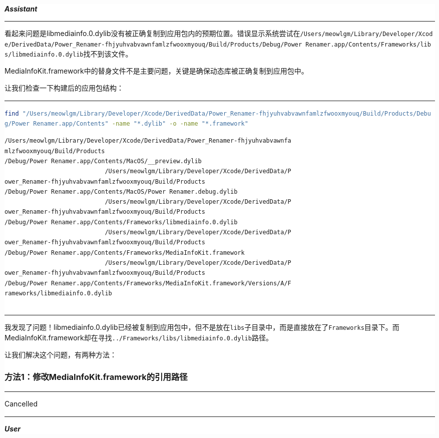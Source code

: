 
_**Assistant**_



---

看起来问题是libmediainfo.0.dylib没有被正确复制到应用包内的预期位置。错误显示系统尝试在`/Users/meowlgm/Library/Developer/Xcode/DerivedData/Power_Renamer-fhjyuhvabvawnfamlzfwooxmyouq/Build/Products/Debug/Power Renamer.app/Contents/Frameworks/libs/libmediainfo.0.dylib`找不到该文件。

MediaInfoKit.framework中的替身文件不是主要问题，关键是确保动态库被正确复制到应用包中。

让我们检查一下构建后的应用包结构：

---

```bash
find "/Users/meowlgm/Library/Developer/Xcode/DerivedData/Power_Renamer-fhjyuhvabvawnfamlzfwooxmyouq/Build/Products/Debug/Power Renamer.app/Contents" -name "*.dylib" -o -name "*.framework"
```

```
/Users/meowlgm/Library/Developer/Xcode/DerivedData/Power_Renamer-fhjyuhvabvawnfa
mlzfwooxmyouq/Build/Products
/Debug/Power Renamer.app/Contents/MacOS/__preview.dylib
                            /Users/meowlgm/Library/Developer/Xcode/DerivedData/P
ower_Renamer-fhjyuhvabvawnfamlzfwooxmyouq/Build/Products
/Debug/Power Renamer.app/Contents/MacOS/Power Renamer.debug.dylib
                            /Users/meowlgm/Library/Developer/Xcode/DerivedData/P
ower_Renamer-fhjyuhvabvawnfamlzfwooxmyouq/Build/Products
/Debug/Power Renamer.app/Contents/Frameworks/libmediainfo.0.dylib
                            /Users/meowlgm/Library/Developer/Xcode/DerivedData/P
ower_Renamer-fhjyuhvabvawnfamlzfwooxmyouq/Build/Products
/Debug/Power Renamer.app/Contents/Frameworks/MediaInfoKit.framework
                            /Users/meowlgm/Library/Developer/Xcode/DerivedData/P
ower_Renamer-fhjyuhvabvawnfamlzfwooxmyouq/Build/Products
/Debug/Power Renamer.app/Contents/Frameworks/MediaInfoKit.framework/Versions/A/F
rameworks/libmediainfo.0.dylib
                                                        
```

---

我发现了问题！libmediainfo.0.dylib已经被复制到应用包中，但不是放在`libs`子目录中，而是直接放在了`Frameworks`目录下。而MediaInfoKit.framework却在寻找`../Frameworks/libs/libmediainfo.0.dylib`路径。

让我们解决这个问题，有两种方法：

### 方法1：修改MediaInfoKit.framework的引用路径

---

Cancelled

---

_**User**_
